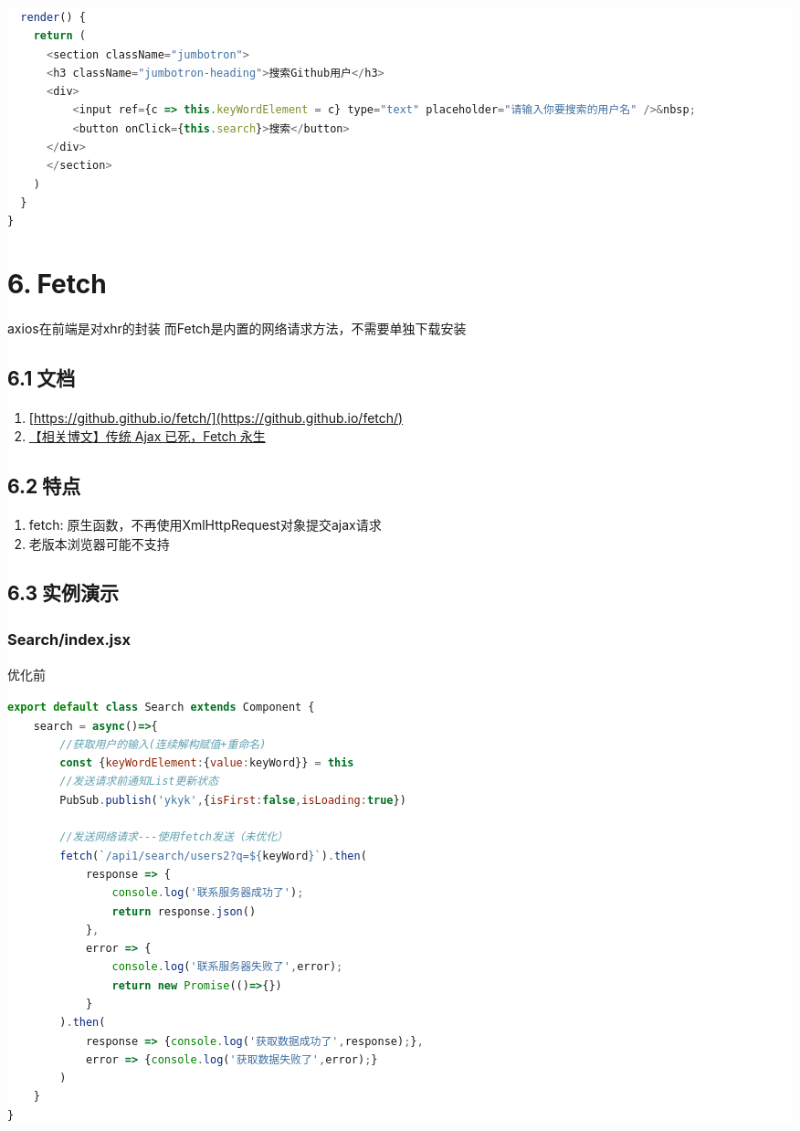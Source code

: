 ```javascript
  render() {
    return (
      <section className="jumbotron">
      <h3 className="jumbotron-heading">搜索Github用户</h3>
      <div>
          <input ref={c => this.keyWordElement = c} type="text" placeholder="请输入你要搜索的用户名" />&nbsp;
          <button onClick={this.search}>搜索</button>
      </div>
      </section>
    )
  }
}
```

# 6. Fetch
axios在前端是对xhr的封装
而Fetch是内置的网络请求方法，不需要单独下载安装

## 6.1 文档
1.	[https://github.github.io/fetch/](https://github.github.io/fetch/)
3.	[【相关博文】传统 Ajax 已死，Fetch 永生](https://segmentfault.com/a/1190000003810652)

## 6.2 特点
1.	fetch: 原生函数，不再使用XmlHttpRequest对象提交ajax请求
2.	老版本浏览器可能不支持

## 6.3 实例演示
### Search/index.jsx
优化前

```javascript
export default class Search extends Component {
	search = async()=>{
		//获取用户的输入(连续解构赋值+重命名)
		const {keyWordElement:{value:keyWord}} = this
		//发送请求前通知List更新状态
		PubSub.publish('ykyk',{isFirst:false,isLoading:true})
		
		//发送网络请求---使用fetch发送（未优化）
		fetch(`/api1/search/users2?q=${keyWord}`).then(
			response => {
				console.log('联系服务器成功了');
				return response.json()
			},
			error => {
				console.log('联系服务器失败了',error);
				return new Promise(()=>{})
			}
		).then(
			response => {console.log('获取数据成功了',response);},
			error => {console.log('获取数据失败了',error);}
		)
	}
}
```

